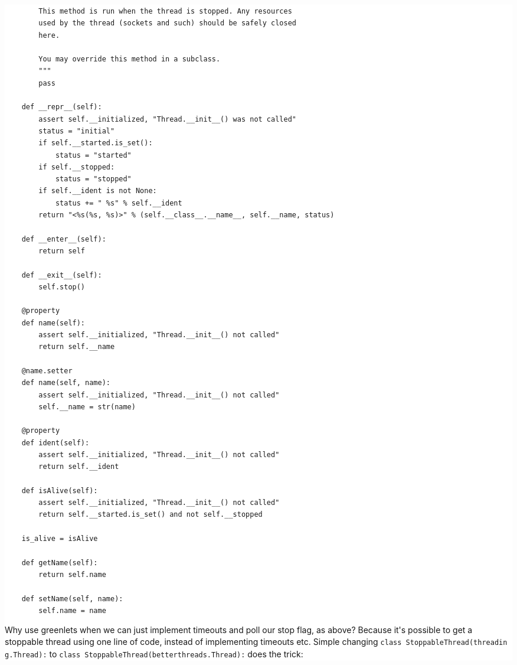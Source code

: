             This method is run when the thread is stopped. Any resources
            used by the thread (sockets and such) should be safely closed
            here.

            You may override this method in a subclass.
            """
            pass

        def __repr__(self):
            assert self.__initialized, "Thread.__init__() was not called"
            status = "initial"
            if self.__started.is_set():
                status = "started"
            if self.__stopped:
                status = "stopped"
            if self.__ident is not None:
                status += " %s" % self.__ident
            return "<%s(%s, %s)>" % (self.__class__.__name__, self.__name, status)

        def __enter__(self):
            return self

        def __exit__(self):
            self.stop()

        @property
        def name(self):
            assert self.__initialized, "Thread.__init__() not called"
            return self.__name

        @name.setter
        def name(self, name):
            assert self.__initialized, "Thread.__init__() not called"
            self.__name = str(name)

        @property
        def ident(self):
            assert self.__initialized, "Thread.__init__() not called"
            return self.__ident

        def isAlive(self):
            assert self.__initialized, "Thread.__init__() not called"
            return self.__started.is_set() and not self.__stopped

        is_alive = isAlive

        def getName(self):
            return self.name

        def setName(self, name):
            self.name = name

Why use greenlets when we can just implement timeouts and poll our stop flag, as above? Because it's possible to get a stoppable thread using one line of code, instead of implementing timeouts etc. Simple changing `class StoppableThread(threading.Thread):` to `class StoppableThread(betterthreads.Thread):` does the trick:
